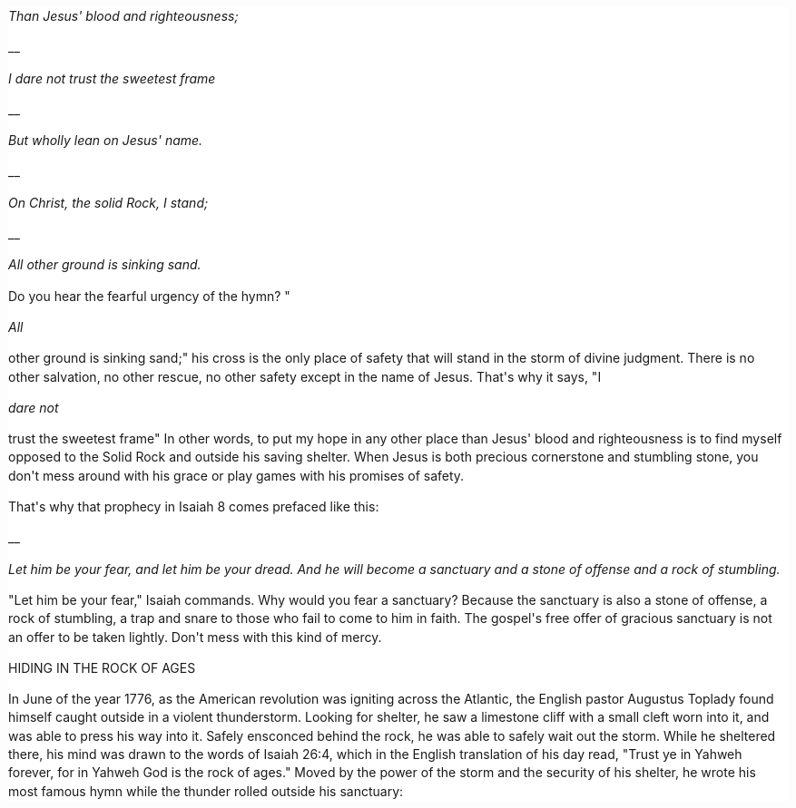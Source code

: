 _Than Jesus' blood
and righteousness;_

__

_I dare not trust the
sweetest frame_

__

_But wholly lean on
Jesus' name._

__

_On Christ, the solid
Rock, I stand;_

__

_All other ground is
sinking sand._

Do you
hear the fearful urgency of the hymn? "

_All_

other ground is sinking sand;" his cross is the only place of safety that will
stand in the storm of divine judgment. There is no other salvation, no other
rescue, no other safety except in the name of Jesus. That's why it says, "I 

_dare not_

trust the sweetest frame" In
other words, to put my hope in any other place than Jesus' blood and
righteousness is to find myself opposed to the Solid Rock and outside his
saving shelter. When Jesus is both precious cornerstone and stumbling stone,
you don't mess around with his grace or play games with his promises of safety.

That's
why that prophecy in Isaiah 8 comes prefaced like this:

__

_Let him be your
fear, and let him be your dread. And he will become a sanctuary and a stone of
offense and a rock of stumbling._

"Let him
be your fear," Isaiah commands. Why would you fear a sanctuary? Because the
sanctuary is also a stone of offense, a rock of stumbling, a trap and snare to
those who fail to come to him in faith. The gospel's free offer of gracious
sanctuary is not an offer to be taken lightly. Don't mess with this kind of
mercy.

HIDING IN
THE ROCK OF AGES

In June
of the year 1776, as the American revolution was igniting across the Atlantic,
the English pastor Augustus Toplady found himself caught outside in a violent
thunderstorm. Looking for shelter, he saw a limestone cliff with a small cleft
worn into it, and was able to press his way into it. Safely ensconced behind
the rock, he was able to safely wait out the storm. While he sheltered there,
his mind was drawn to the words of Isaiah 26:4, which in the English translation
of his day read, "Trust ye in Yahweh forever, for in Yahweh God is the rock of
ages." Moved by the power of the storm and the security of his shelter, he
wrote his most famous hymn while the thunder rolled outside his sanctuary:
